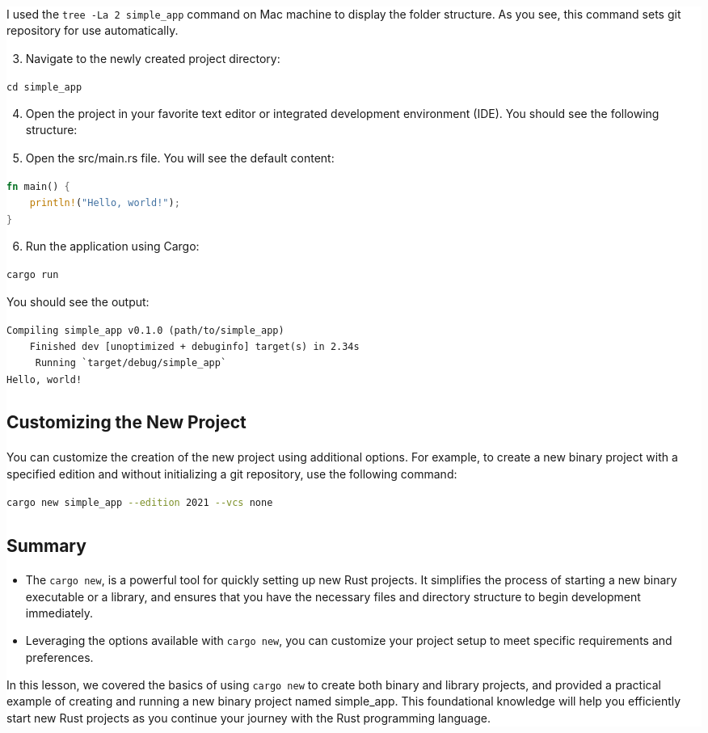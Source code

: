 I used the `tree -La 2 simple_app` command on Mac machine to display the folder structure. As you see, this command sets git repository for use automatically. 

3. Navigate to the newly created project directory:

```
cd simple_app
```

4. Open the project in your favorite text editor or integrated development environment (IDE). You should see the following structure:

5. Open the src/main.rs file. You will see the default content:

```rust
fn main() {
    println!("Hello, world!");
}
```

6. Run the application using Cargo:

```sh
cargo run
```

You should see the output:

```text
Compiling simple_app v0.1.0 (path/to/simple_app)
    Finished dev [unoptimized + debuginfo] target(s) in 2.34s
     Running `target/debug/simple_app`
Hello, world!
```

## Customizing the New Project

You can customize the creation of the new project using additional options. For example, to create a new binary project with a specified edition and without initializing a git repository, use the following command:

```bash
cargo new simple_app --edition 2021 --vcs none
```

## Summary

- The `cargo new`, is a powerful tool for quickly setting up new Rust projects. It simplifies the process of starting a new binary executable or a library, and ensures that you have the necessary files and directory structure to begin development immediately. 

- Leveraging the options available with `cargo new`, you can customize your project setup to meet specific requirements and preferences.

In this lesson, we covered the basics of using `cargo new` to create both binary and library projects, and provided a practical example of creating and running a new binary project named simple_app. This foundational knowledge will help you efficiently start new Rust projects as you continue your journey with the Rust programming language.

